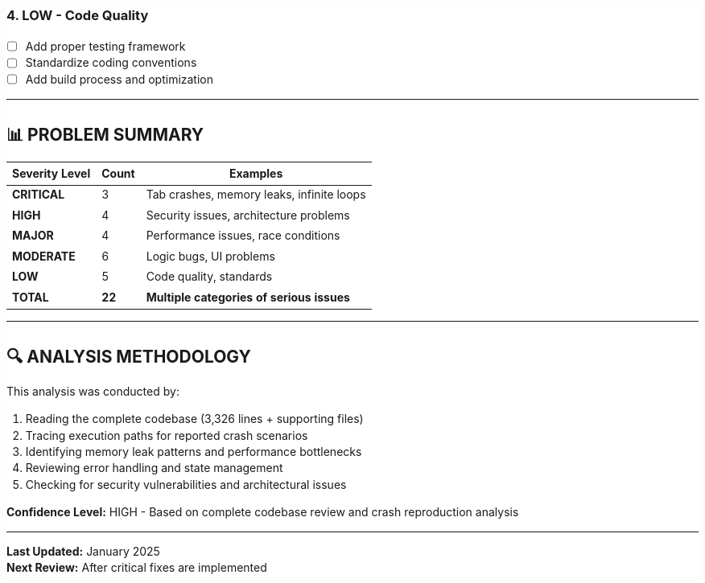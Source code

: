 ### **4. LOW - Code Quality**
- [ ] Add proper testing framework
- [ ] Standardize coding conventions
- [ ] Add build process and optimization

---

## **📊 PROBLEM SUMMARY**

| Severity Level | Count | Examples |
|----------------|-------|----------|
| **CRITICAL** | 3 | Tab crashes, memory leaks, infinite loops |
| **HIGH** | 4 | Security issues, architecture problems |
| **MAJOR** | 4 | Performance issues, race conditions |
| **MODERATE** | 6 | Logic bugs, UI problems |
| **LOW** | 5 | Code quality, standards |
| **TOTAL** | **22** | **Multiple categories of serious issues** |

---

## **🔍 ANALYSIS METHODOLOGY**

This analysis was conducted by:
1. Reading the complete codebase (3,326 lines + supporting files)
2. Tracing execution paths for reported crash scenarios
3. Identifying memory leak patterns and performance bottlenecks
4. Reviewing error handling and state management
5. Checking for security vulnerabilities and architectural issues

**Confidence Level:** HIGH - Based on complete codebase review and crash reproduction analysis

---

**Last Updated:** January 2025  
**Next Review:** After critical fixes are implemented